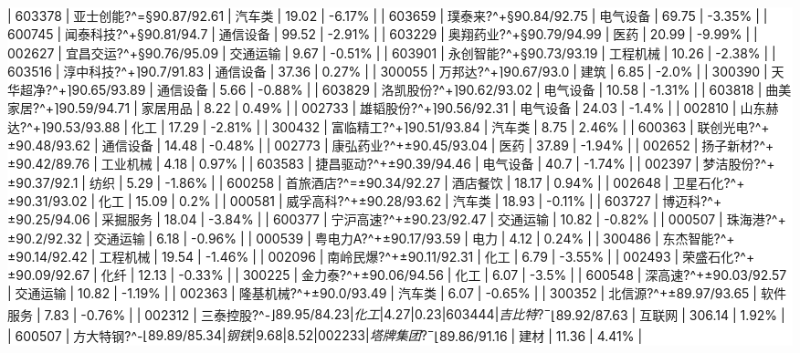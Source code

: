 | 603378 | 亚士创能?^=§90.87/92.61  |    汽车类    |  19.02  |     -6.17%     |
| 603659 |  璞泰来?^+§90.84/92.75   |   电气设备   |  69.75  |     -3.35%     |
| 600745 |  闻泰科技?^+§90.81/94.7  |   通信设备   |  99.52  |     -2.91%     |
| 603229 | 奥翔药业?^+§90.79/94.99  |     医药     |  20.99  |     -9.99%     |
| 002627 | 宜昌交运?^+§90.76/95.09  |   交通运输   |   9.67  |     -0.51%     |
| 603901 | 永创智能?^+§90.73/93.19  |   工程机械   |  10.26  |     -2.38%     |
| 603516 |  淳中科技?^+⌉90.7/91.83  |   通信设备   |  37.36  |     0.27%      |
| 300055 |   万邦达?^+⌉90.67/93.0   |     建筑     |   6.85  |     -2.0%      |
| 300390 | 天华超净?^+⌉90.65/93.89  |   通信设备   |   5.66  |     -0.88%     |
| 603829 | 洛凯股份?^+⌉90.62/93.02  |   电气设备   |  10.58  |     -1.31%     |
| 603818 | 曲美家居?^+⌉90.59/94.71  |   家居用品   |   8.22  |     0.49%      |
| 002733 | 雄韬股份?^+⌉90.56/92.31  |   电气设备   |  24.03  |     -1.4%      |
| 002810 | 山东赫达?^+⌉90.53/93.88  |     化工     |  17.29  |     -2.81%     |
| 300432 | 富临精工?^+⌉90.51/93.84  |    汽车类    |   8.75  |     2.46%      |
| 600363 | 联创光电?^+±90.48/93.62  |   通信设备   |  14.48  |     -0.48%     |
| 002773 | 康弘药业?^+±90.45/93.04  |     医药     |  37.89  |     -1.94%     |
| 002652 | 扬子新材?^+±90.42/89.76  |   工业机械   |   4.18  |     0.97%      |
| 603583 | 捷昌驱动?^+±90.39/94.46  |   电气设备   |   40.7  |     -1.74%     |
| 002397 |  梦洁股份?^+±90.37/92.1  |     纺织     |   5.29  |     -1.86%     |
| 600258 | 首旅酒店?^=±90.34/92.27  |   酒店餐饮   |  18.17  |     0.94%      |
| 002648 | 卫星石化?^+±90.31/93.02  |     化工     |  15.09  |      0.2%      |
| 000581 | 威孚高科?^+±90.28/93.62  |    汽车类    |  18.93  |     -0.11%     |
| 603727 |  博迈科?^+±90.25/94.06   |   采掘服务   |  18.04  |     -3.84%     |
| 600377 | 宁沪高速?^+±90.23/92.47  |   交通运输   |  10.82  |     -0.82%     |
| 000507 |   珠海港?^+±90.2/92.32   |   交通运输   |   6.18  |     -0.96%     |
| 000539 |  粤电力A?^+±90.17/93.59  |     电力     |   4.12  |     0.24%      |
| 300486 | 东杰智能?^+±90.14/92.42  |   工程机械   |  19.54  |     -1.46%     |
| 002096 | 南岭民爆?^+±90.11/92.31  |     化工     |   6.79  |     -3.55%     |
| 002493 | 荣盛石化?^+±90.09/92.67  |     化纤     |  12.13  |     -0.33%     |
| 300225 |  金力泰?^+±90.06/94.56   |     化工     |   6.07  |     -3.5%      |
| 600548 |  深高速?^+±90.03/92.57   |   交通运输   |  10.82  |     -1.19%     |
| 002363 |  隆基机械?^+±90.0/93.49  |    汽车类    |   6.07  |     -0.65%     |
| 300352 |  北信源?^+±89.97/93.65   |   软件服务   |   7.83  |     -0.76%     |
| 002312 | 三泰控股?^-$⌋89.95/84.23 |     化工     |   4.27  |     0.23%      |
| 603444 |  吉比特?^-$⌊89.92/87.63  |    互联网    |  306.14 |     1.92%      |
| 600507 | 方大特钢?^-$⌊89.89/85.34 |     钢铁     |   9.68  |     8.52%      |
| 002233 | 塔牌集团?^-$⌊89.86/91.16 |     建材     |  11.36  |     4.41%      |